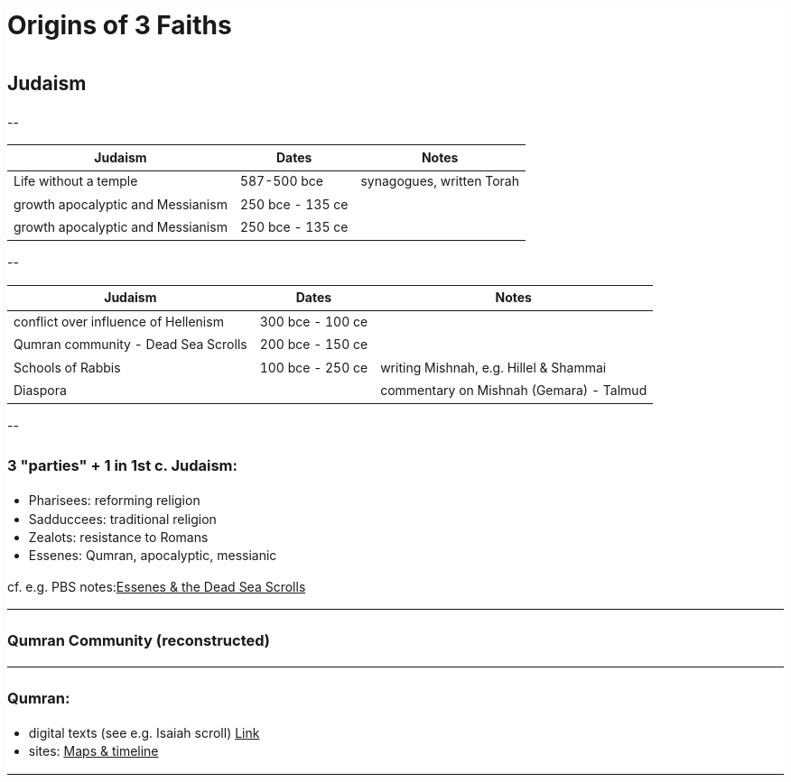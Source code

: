 Origins of 3 Faiths
===================

## Judaism

--

| Judaism                           | Dates            | Notes                     |
|-----------------------------------|------------------|---------------------------|
| Life without a temple             | 587-500 bce      | synagogues, written Torah |
| growth apocalyptic and Messianism | 250 bce - 135 ce |                           |
| growth apocalyptic and Messianism    |  250 bce - 135 ce |              |

--

| Judaism                           | Dates            | Notes                     |
|-----------------------------------|------------------|---------------------------|
 | conflict over influence of Hellenism |  300 bce - 100 ce |             |
 | Qumran community - Dead Sea Scrolls  |  200 bce - 150 ce |              |
 | Schools of Rabbis                    |  100 bce - 250 ce |  writing Mishnah, e.g. Hillel & Shammai  |
 | Diaspora                             |                   | commentary on Mishnah (Gemara) - Talmud  |

--

### 3 "parties" + 1 in 1st c. Judaism:

- Pharisees: reforming religion
- Sadduccees: traditional religion
- Zealots: resistance to Romans
- Essenes: Qumran, apocalyptic, messianic

cf. e.g. PBS notes:[Essenes & the Dead Sea Scrolls](http://www.pbs.org/wgbh/pages/frontline/shows/religion/portrait/essenes.html)


---

### Qumran Community (reconstructed)

<section data-background="http://drive.google.com/uc?id=0B8ezT0-tUjVZbWR5bDhQb1pQN1E" data-background-size="1000px">
</section>

---

### Qumran:

- digital texts (see e.g. Isaiah scroll) [Link](http://dss.collections.imj.org.il/)
- sites: [Maps & timeline](http://www.deadseascrolls.org.il/learn-about-the-scrolls/discovery-sites?locale=en_US)

---